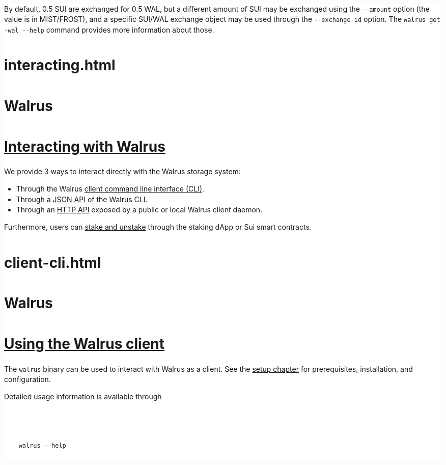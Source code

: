 By default, 0.5 SUI are exchanged for 0.5 WAL, but a different amount of SUI may be exchanged using the `--amount` option (the value is in MIST/FROST), and a specific SUI/WAL exchange object may be used through the `--exchange-id` option. The `walrus get-wal --help` command provides more information about those.

[ ](../design/future.html "Previous chapter") [ ](../usage/interacting.html "Next chapter")

[ ](../design/future.html "Previous chapter") [ ](../usage/interacting.html "Next chapter")

# interacting.html
# Walrus

[ ](../print.html "Print this book")

# [Interacting with Walrus](#interacting-with-walrus)

We provide 3 ways to interact directly with the Walrus storage system:

  * Through the Walrus [client command line interface (CLI)](./client-cli.html).
  * Through a [JSON API](./json-api.html) of the Walrus CLI.
  * Through an [HTTP API](./web-api.html) exposed by a public or local Walrus client daemon.



Furthermore, users can [stake and unstake](./stake.html) through the staking dApp or Sui smart contracts.

[ ](../usage/setup.html "Previous chapter") [ ](../usage/client-cli.html "Next chapter")

[ ](../usage/setup.html "Previous chapter") [ ](../usage/client-cli.html "Next chapter")

# client-cli.html
# Walrus

[ ](../print.html "Print this book")

# [Using the Walrus client](#using-the-walrus-client)

The `walrus` binary can be used to interact with Walrus as a client. See the [setup chapter](./setup.html) for prerequisites, installation, and configuration.

Detailed usage information is available through

```

    
    
    walrus --help
    
```
